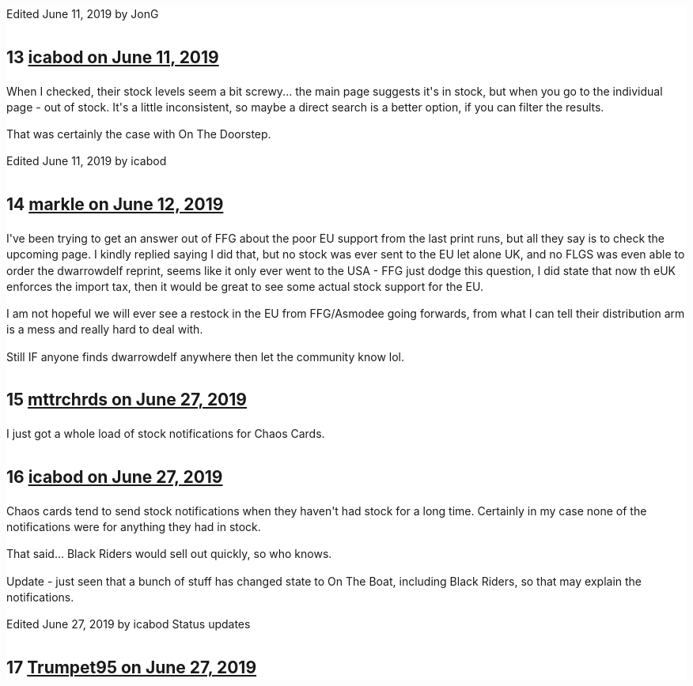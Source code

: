 Edited June 11, 2019 by JonG

## 13 [icabod on June 11, 2019](https://community.fantasyflightgames.com/topic/293591-uk-online-stockists/?do=findComment&comment=3719042)

When I checked, their stock levels seem a bit screwy... the main page suggests it's in stock, but when you go to the individual page - out of stock. It's a little inconsistent, so maybe a direct search is a better option, if you can filter the results.

That was certainly the case with On The Doorstep.

Edited June 11, 2019 by icabod

## 14 [markle on June 12, 2019](https://community.fantasyflightgames.com/topic/293591-uk-online-stockists/?do=findComment&comment=3719467)

I've been trying to get an answer out of FFG about the poor EU support from the last print runs, but all they say is to check the upcoming page. I kindly replied saying I did that, but no stock was ever sent to the EU let alone UK, and no FLGS was even able to order the dwarrowdelf reprint, seems like it only ever went to the USA - FFG just dodge this question, I did state that now th eUK enforces the import tax, then it would be great to see some actual stock support for the EU.

I am not hopeful we will ever see a restock in the EU from FFG/Asmodee going forwards, from what I can tell their distribution arm is a mess and really hard to deal with. 

Still IF anyone finds dwarrowdelf anywhere then let the community know lol.

## 15 [mttrchrds on June 27, 2019](https://community.fantasyflightgames.com/topic/293591-uk-online-stockists/?do=findComment&comment=3729569)

I just got a whole load of stock notifications for Chaos Cards. 

## 16 [icabod on June 27, 2019](https://community.fantasyflightgames.com/topic/293591-uk-online-stockists/?do=findComment&comment=3729704)

Chaos cards tend to send stock notifications when they haven't had stock for a long time. Certainly in my case none of the notifications were for anything they had in stock.

That said... Black Riders would sell out quickly, so who knows.

Update - just seen that a bunch of stuff has changed state to On The Boat, including Black Riders, so that may explain the notifications.

Edited June 27, 2019 by icabod
Status updates

## 17 [Trumpet95 on June 27, 2019](https://community.fantasyflightgames.com/topic/293591-uk-online-stockists/?do=findComment&comment=3729724)
